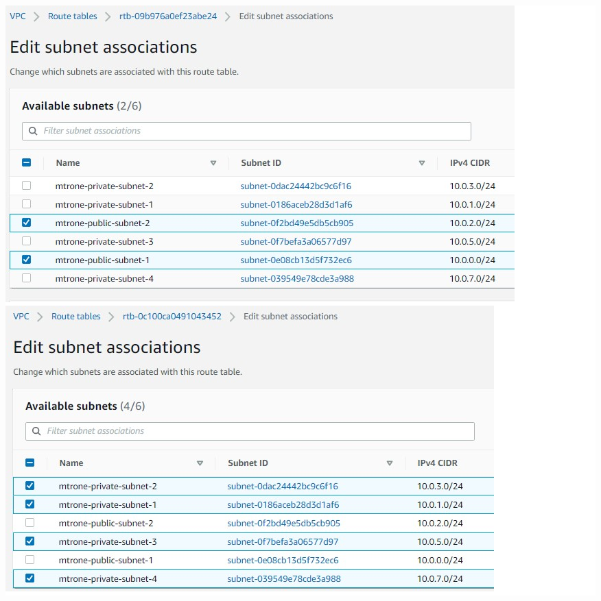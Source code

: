 ![associate subnet to route table](./images/associate-subnet-2-routetable1.jpg)
![associate subnet to route table](./images/associate-subnet-2-routetable2.jpg)
